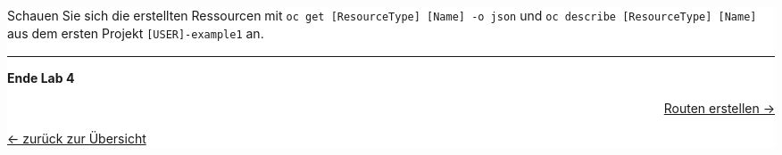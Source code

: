 Schauen Sie sich die erstellten Ressourcen mit `oc get [ResourceType] [Name] -o json` und `oc describe [ResourceType] [Name]` aus dem ersten Projekt `[USER]-example1` an.

---

**Ende Lab 4**

<p width="100px" align="right"><a href="05_create_route.md">Routen erstellen →</a></p>

[← zurück zur Übersicht](../README.md)
